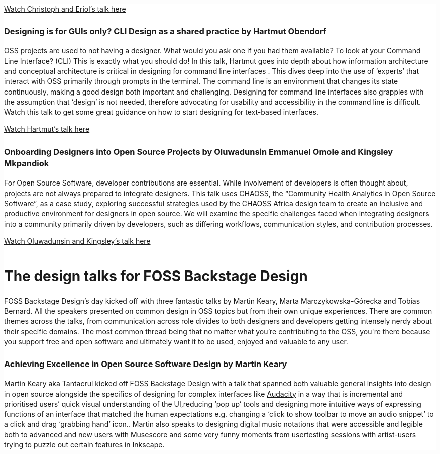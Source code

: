 [Watch Christoph and Eriol’s talk here](https://www.youtube.com/watch?v=VUofVwvgWuU&list=PLq-odUc2x7i-vFcBUZoDxTz9Vyu0Joq0X&index=40)


### Designing is for GUIs only? CLI Design as a shared practice by Hartmut Obendorf

OSS projects are used to not having a designer. What would you ask one if you had them available? To look at your Command Line Interface? (CLI) This is exactly what you should do! 
In this talk, Hartmut goes into depth about how information architecture and conceptual architecture is critical in designing for command line interfaces . This dives deep into the use of ‘experts’ that interact with OSS primarily through prompts in the terminal. The command line is an environment that changes its state continuously, making a good design both important and challenging. Designing for command line interfaces also grapples with the assumption that ‘design’ is not needed, therefore advocating for usability and accessibility in the command line  is difficult. Watch this talk to get some great guidance on how to start designing for text-based interfaces.

[Watch Hartmut’s talk here](https://www.youtube.com/watch?v=1D_8HnsfWkU&list=PLq-odUc2x7i-vFcBUZoDxTz9Vyu0Joq0X&index=41)


### Onboarding Designers into Open Source Projects by Oluwadunsin Emmanuel Omole and Kingsley Mkpandiok


For Open Source Software, developer contributions are essential. While involvement of developers is often thought about, projects are not always prepared to integrate designers. This talk uses CHAOSS, the “Community Health Analytics in Open Source Software”, as a case study, exploring successful strategies used by the CHAOSS Africa design team to create an inclusive and productive environment for designers in open source. We will examine the specific challenges faced when integrating designers into a community primarily driven by developers, such as differing workflows, communication styles, and contribution processes.

[Watch Oluwadunsin and Kingsley’s talk here](https://www.youtube.com/watch?v=agVaQdQmXWs&list=PLq-odUc2x7i-vFcBUZoDxTz9Vyu0Joq0X&index=54)


# The design talks for FOSS Backstage Design

FOSS Backstage Design’s day kicked off with three fantastic talks by Martin Keary, Marta Marczykowska-Górecka and Tobias Bernard. All the speakers presented on common design in OSS topics but from their own unique experiences. There are common themes across the talks, from communication across role divides to both designers and developers getting intensely nerdy about their specific domains. The most common thread being that no matter what you’re contributing to the OSS, you're there because you support free and open software and ultimately want it to be used, enjoyed and valuable to any user.


### Achieving Excellence in Open Source Software Design by Martin Keary

[Martin Keary aka Tantacrul](https://www.martinkeary.com/) kicked off FOSS Backstage Design with a talk that spanned both valuable general insights into design in open source alongside the specifics of designing for complex interfaces like [Audacity](https://www.audacityteam.org/) in a way that is incremental and prioritised users’ quick visual understanding of the UI,reducing ‘pop up’ tools and designing more intuitive  ways of expressing functions of an interface that matched the human expectations e.g. changing a ‘click to show toolbar to move an audio snippet’ to a click and drag ‘grabbing hand’ icon.. Martin also speaks to designing digital music notations that were accessible and legible both to advanced and new users with [Musescore](https://musescore.com/) and some very funny moments from usertesting sessions with artist-users trying to puzzle out certain features in Inkscape.
